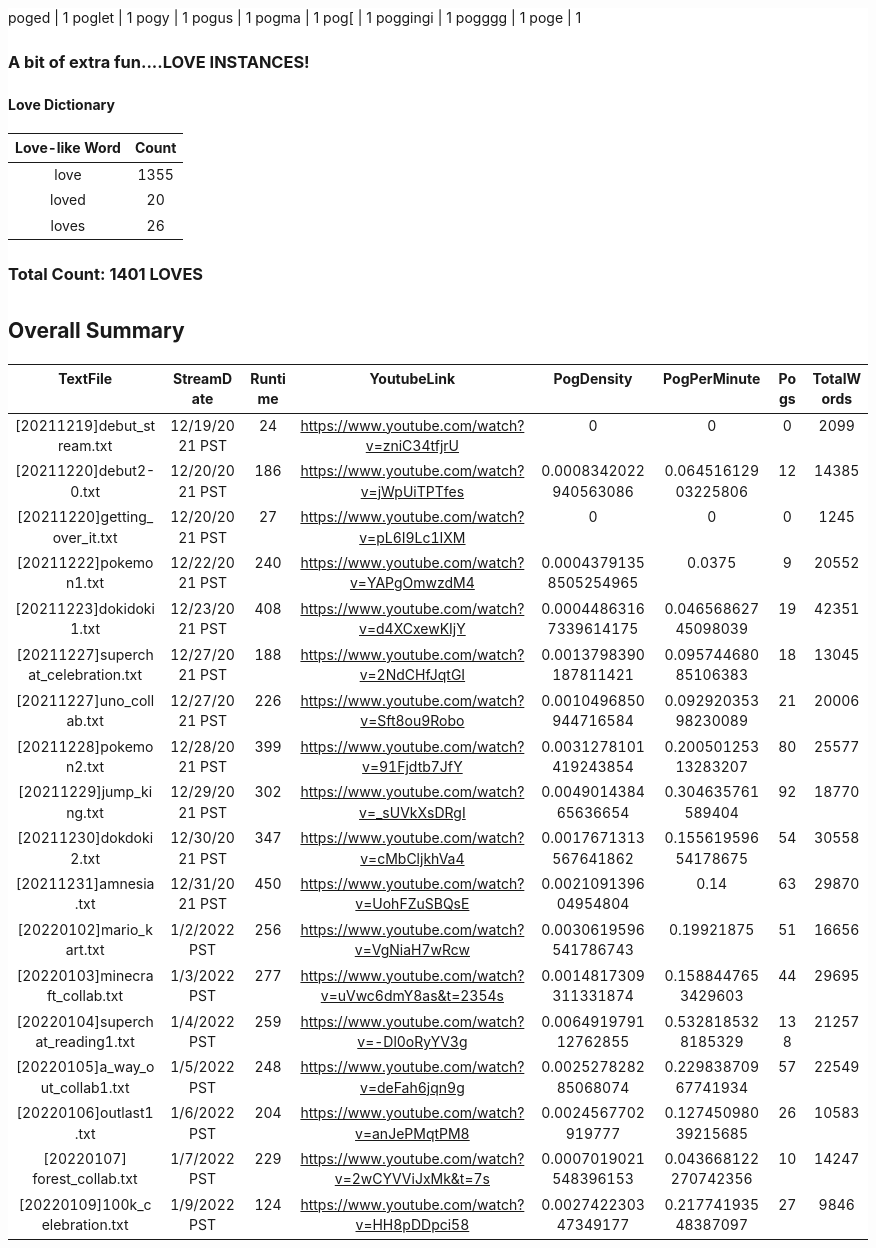 poged | 1
poglet | 1
pogy | 1
pogus | 1
pogma | 1
pog[ | 1
poggingi | 1
pogggg | 1
poge | 1

### A bit of extra fun....LOVE INSTANCES!
#### Love Dictionary

**Love-like Word** | **Count**
:---: | :---:
love | 1355
loved | 20
loves | 26

### Total Count: **1401 LOVES**

## Overall Summary

**TextFile** | **StreamDate** | **Runtime** | **YoutubeLink** | **PogDensity** | **PogPerMinute** | **Pogs** | **TotalWords** | 
:---: | :---: | :---: | :---: | :---: | :---: | :---: | :---: | 
[20211219]debut_stream.txt | 12/19/2021 PST | 24 | https://www.youtube.com/watch?v=zniC34tfjrU | 0 | 0 | 0 | 2099 | 
[20211220]debut2-0.txt | 12/20/2021 PST | 186 | https://www.youtube.com/watch?v=jWpUiTPTfes | 0.0008342022940563086 | 0.06451612903225806 | 12 | 14385 | 
[20211220]getting_over_it.txt | 12/20/2021 PST | 27 | https://www.youtube.com/watch?v=pL6I9Lc1IXM | 0 | 0 | 0 | 1245 | 
[20211222]pokemon1.txt | 12/22/2021 PST | 240 | https://www.youtube.com/watch?v=YAPgOmwzdM4 | 0.00043791358505254965 | 0.0375 | 9 | 20552 | 
[20211223]dokidoki1.txt | 12/23/2021 PST | 408 | https://www.youtube.com/watch?v=d4XCxewKIjY | 0.00044863167339614175 | 0.04656862745098039 | 19 | 42351 | 
[20211227]superchat_celebration.txt | 12/27/2021 PST | 188 | https://www.youtube.com/watch?v=2NdCHfJqtGI | 0.0013798390187811421 | 0.09574468085106383 | 18 | 13045 | 
[20211227]uno_collab.txt | 12/27/2021 PST | 226 | https://www.youtube.com/watch?v=Sft8ou9Robo | 0.0010496850944716584 | 0.09292035398230089 | 21 | 20006 | 
[20211228]pokemon2.txt | 12/28/2021 PST | 399 | https://www.youtube.com/watch?v=91Fjdtb7JfY | 0.0031278101419243854 | 0.20050125313283207 | 80 | 25577 | 
[20211229]jump_king.txt | 12/29/2021 PST | 302 | https://www.youtube.com/watch?v=_sUVkXsDRgI | 0.004901438465636654 | 0.304635761589404 | 92 | 18770 | 
[20211230]dokdoki2.txt | 12/30/2021 PST | 347 | https://www.youtube.com/watch?v=cMbCljkhVa4 | 0.0017671313567641862 | 0.15561959654178675 | 54 | 30558 | 
[20211231]amnesia.txt | 12/31/2021 PST | 450 | https://www.youtube.com/watch?v=UohFZuSBQsE | 0.002109139604954804 | 0.14 | 63 | 29870 | 
[20220102]mario_kart.txt | 1/2/2022 PST | 256 | https://www.youtube.com/watch?v=VgNiaH7wRcw | 0.0030619596541786743 | 0.19921875 | 51 | 16656 | 
[20220103]minecraft_collab.txt | 1/3/2022 PST | 277 | https://www.youtube.com/watch?v=uVwc6dmY8as&t=2354s | 0.0014817309311331874 | 0.1588447653429603 | 44 | 29695 | 
[20220104]superchat_reading1.txt | 1/4/2022 PST | 259 | https://www.youtube.com/watch?v=-Dl0oRyYV3g | 0.006491979112762855 | 0.5328185328185329 | 138 | 21257 | 
[20220105]a_way_out_collab1.txt | 1/5/2022 PST | 248 | https://www.youtube.com/watch?v=deFah6jqn9g | 0.002527828285068074 | 0.22983870967741934 | 57 | 22549 | 
[20220106]outlast1.txt | 1/6/2022 PST | 204 | https://www.youtube.com/watch?v=anJePMqtPM8 | 0.0024567702919777 | 0.12745098039215685 | 26 | 10583 | 
[20220107] forest_collab.txt | 1/7/2022 PST | 229 | https://www.youtube.com/watch?v=2wCYVViJxMk&t=7s | 0.0007019021548396153 | 0.043668122270742356 | 10 | 14247 | 
[20220109]100k_celebration.txt | 1/9/2022 PST | 124 | https://www.youtube.com/watch?v=HH8pDDpci58 | 0.002742230347349177 | 0.21774193548387097 | 27 | 9846 | 